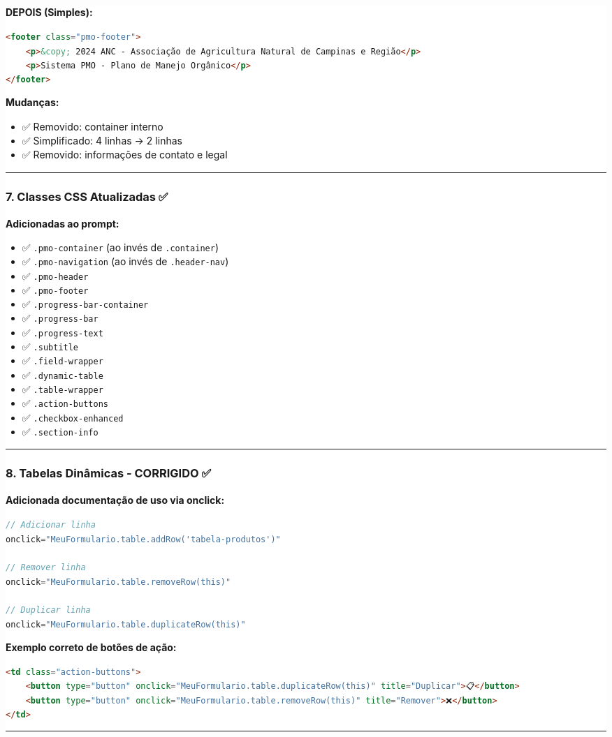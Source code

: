 **DEPOIS (Simples):**
```html
<footer class="pmo-footer">
    <p>&copy; 2024 ANC - Associação de Agricultura Natural de Campinas e Região</p>
    <p>Sistema PMO - Plano de Manejo Orgânico</p>
</footer>
```

**Mudanças:**
- ✅ Removido: container interno
- ✅ Simplificado: 4 linhas → 2 linhas
- ✅ Removido: informações de contato e legal

---

### 7. **Classes CSS Atualizadas** ✅

**Adicionadas ao prompt:**
- ✅ `.pmo-container` (ao invés de `.container`)
- ✅ `.pmo-navigation` (ao invés de `.header-nav`)
- ✅ `.pmo-header`
- ✅ `.pmo-footer`
- ✅ `.progress-bar-container`
- ✅ `.progress-bar`
- ✅ `.progress-text`
- ✅ `.subtitle`
- ✅ `.field-wrapper`
- ✅ `.dynamic-table`
- ✅ `.table-wrapper`
- ✅ `.action-buttons`
- ✅ `.checkbox-enhanced`
- ✅ `.section-info`

---

### 8. **Tabelas Dinâmicas - CORRIGIDO** ✅

**Adicionada documentação de uso via onclick:**
```javascript
// Adicionar linha
onclick="MeuFormulario.table.addRow('tabela-produtos')"

// Remover linha
onclick="MeuFormulario.table.removeRow(this)"

// Duplicar linha
onclick="MeuFormulario.table.duplicateRow(this)"
```

**Exemplo correto de botões de ação:**
```html
<td class="action-buttons">
    <button type="button" onclick="MeuFormulario.table.duplicateRow(this)" title="Duplicar">📋</button>
    <button type="button" onclick="MeuFormulario.table.removeRow(this)" title="Remover">❌</button>
</td>
```

---